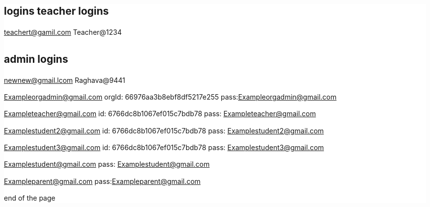 logins 
teacher logins
--------------
teachert@gamil.com
Teacher@1234

admin logins
--------------
newnew@gmail.lcom
Raghava@9441



Exampleorgadmin@gmail.com  orgId: 66976aa3b8ebf8df5217e255
pass:Exampleorgadmin@gmail.com

Exampleteacher@gmail.com   id: 6766dc8b1067ef015c7bdb78
pass: Exampleteacher@gmail.com

Examplestudent2@gmail.com   id: 6766dc8b1067ef015c7bdb78
pass: Examplestudent2@gmail.com

Examplestudent3@gmail.com   id: 6766dc8b1067ef015c7bdb78
pass: Examplestudent3@gmail.com


Examplestudent@gmail.com
pass: Examplestudent@gmail.com


Exampleparent@gmail.com
pass:Exampleparent@gmail.com


end of the page 


